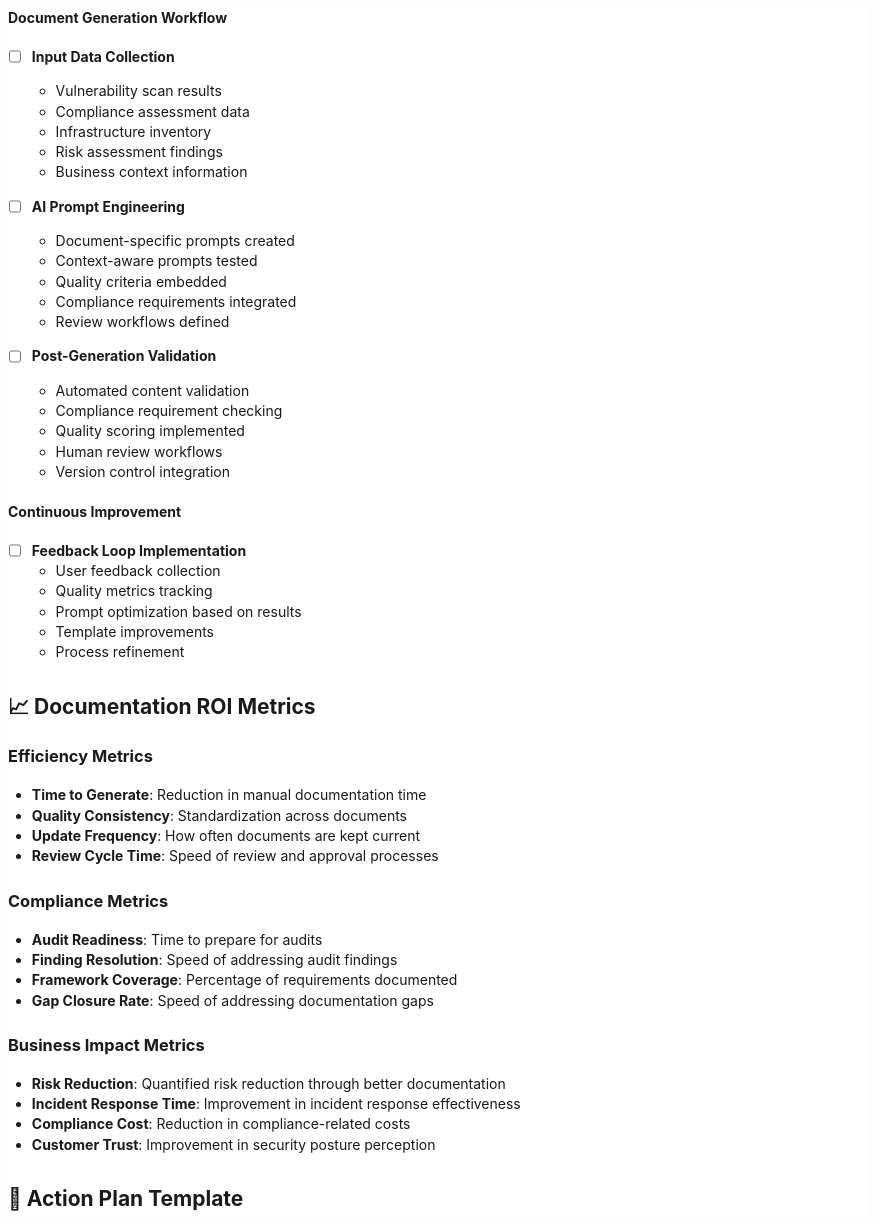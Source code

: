 #### Document Generation Workflow
- [ ] **Input Data Collection**
  - Vulnerability scan results
  - Compliance assessment data
  - Infrastructure inventory
  - Risk assessment findings
  - Business context information

- [ ] **AI Prompt Engineering**
  - Document-specific prompts created
  - Context-aware prompts tested
  - Quality criteria embedded
  - Compliance requirements integrated
  - Review workflows defined

- [ ] **Post-Generation Validation**
  - Automated content validation
  - Compliance requirement checking
  - Quality scoring implemented
  - Human review workflows
  - Version control integration

#### Continuous Improvement
- [ ] **Feedback Loop Implementation**
  - User feedback collection
  - Quality metrics tracking
  - Prompt optimization based on results
  - Template improvements
  - Process refinement

## 📈 Documentation ROI Metrics

### **Efficiency Metrics**
- **Time to Generate**: Reduction in manual documentation time
- **Quality Consistency**: Standardization across documents
- **Update Frequency**: How often documents are kept current
- **Review Cycle Time**: Speed of review and approval processes

### **Compliance Metrics**
- **Audit Readiness**: Time to prepare for audits
- **Finding Resolution**: Speed of addressing audit findings
- **Framework Coverage**: Percentage of requirements documented
- **Gap Closure Rate**: Speed of addressing documentation gaps

### **Business Impact Metrics**
- **Risk Reduction**: Quantified risk reduction through better documentation
- **Incident Response Time**: Improvement in incident response effectiveness
- **Compliance Cost**: Reduction in compliance-related costs
- **Customer Trust**: Improvement in security posture perception

## 🎯 Action Plan Template
